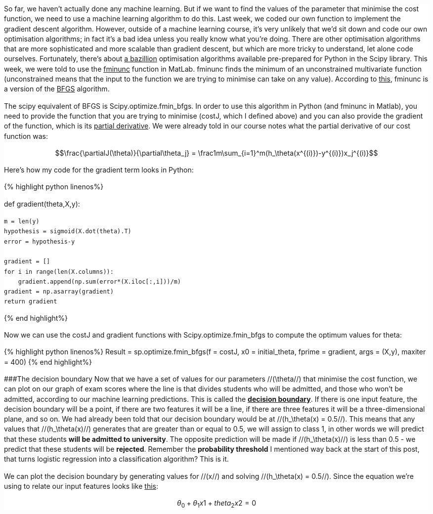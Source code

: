 So far, we haven’t actually done any machine learning. But if we want to find the values of the parameter that minimise the cost function, we need to use a machine learning algorithm to do this. Last week, we coded our own function to implement the gradient descent algorithm. However, outside of a machine learning course, it’s very unlikely that we’d sit down and code our own optimisation algorithms; in fact it’s a bad idea unless you really know what you’re doing. There are other optimisation algorithms that are more sophisticated and more scalable than gradient descent, but which are more tricky to understand, let alone code ourselves. Fortunately, there’s about [a bazillion](http://docs.scipy.org/doc/scipy-0.15.1/reference/optimize.html) optimisation algorithms available pre-prepared for Python in the Scipy library.  This week, we were told to use the [fminunc](http://www.mathworks.com/help/optim/ug/fminunc.html) function in MatLab.  fminunc finds the minimum of an unconstrained multivariate function (unconstrained means that the input to the function we are trying to minimise can take on any value). According to [this](http://octave.1599824.n4.nabble.com/algorithm-for-fminunc-td4648956.html), fminunc is a version of the [BFGS](https://en.wikipedia.org/wiki/Broyden%E2%80%93Fletcher%E2%80%93Goldfarb%E2%80%93Shanno_algorithm) algorithm. 

The scipy equivalent of BFGS is Scipy.optimize.fmin_bfgs. In order to use this algorithm in Python (and fminunc in Matlab), you need to provide the function that you are trying to minimise (costJ, which I defined above) and you can also provide the gradient of the function, which is its [partial derivative](https://en.wikipedia.org/wiki/Partial_derivative). We were already told in our course notes what the partial derivative of our cost function was:

$$\frac{\partialJ(\theta)}{\partial\theta_j}  = \frac1m\sum_{i=1}^m(h_\theta(x^{(i)})-y^{(i)})x_j^{(i)}$$

Here’s how my code for the gradient term looks in Python:

{% highlight python linenos%}

def gradient(theta,X,y):

    m = len(y)
    hypothesis = sigmoid(X.dot(theta).T)
    error = hypothesis-y
    
    gradient = []
    for i in range(len(X.columns)):
        gradient.append(np.sum(error*(X.iloc[:,i]))/m)
    gradient = np.asarray(gradient)
    return gradient


{% end highlight%}

Now we can use the costJ and gradient functions with Scipy.optimize.fmin_bfgs to compute the optimum values for theta:

{% highlight python linenos%}
Result = sp.optimize.fmin_bfgs(f = costJ, x0 = initial_theta, fprime = gradient, args = (X,y), maxiter = 400)
{% end highlight%}

###The decision boundary
Now that we have a set of values for our parameters //(\theta//) that minimise the cost function, we can plot on our graph of exam scores where the line is that divides students who will be admitted, and those who won’t be admitted, according to our machine learning predictions. This is called the [**decision boundary**](https://en.wikipedia.org/wiki/Decision_boundary). If there is one input feature, the decision boundary will be a point, if there are two features it will be a line, if there are three features it will be a three-dimensional plane, and so on. We had already been told that our decision boundary would be at //(h_\theta(x) = 0.5//). This means that any values that //(h_\theta(x)//) generates that are greater than or equal to 0.5, we will assign to class 1, in other words we will predict that these students **will be admitted to university**. The opposite prediction will be made if //(h_\theta(x)//) is less than 0.5  - we predict that these students will be **rejected**. Remember the **probability threshold** I mentioned way back at the start of this post, that turns logistic regression into a classification algorithm? This is it.

 We can plot the decision boundary by generating values for //(x//) and solving //(h_\theta(x) = 0.5//). Since the equation we’re using to relate our input features looks like [this](https://www.coursera.org/learn/machine-learning/discussions/jNrddfGsEeSkXCIAC4tJTg):

$$\theta_0 + \theta_1x1 + theta_2x2 = 0$$